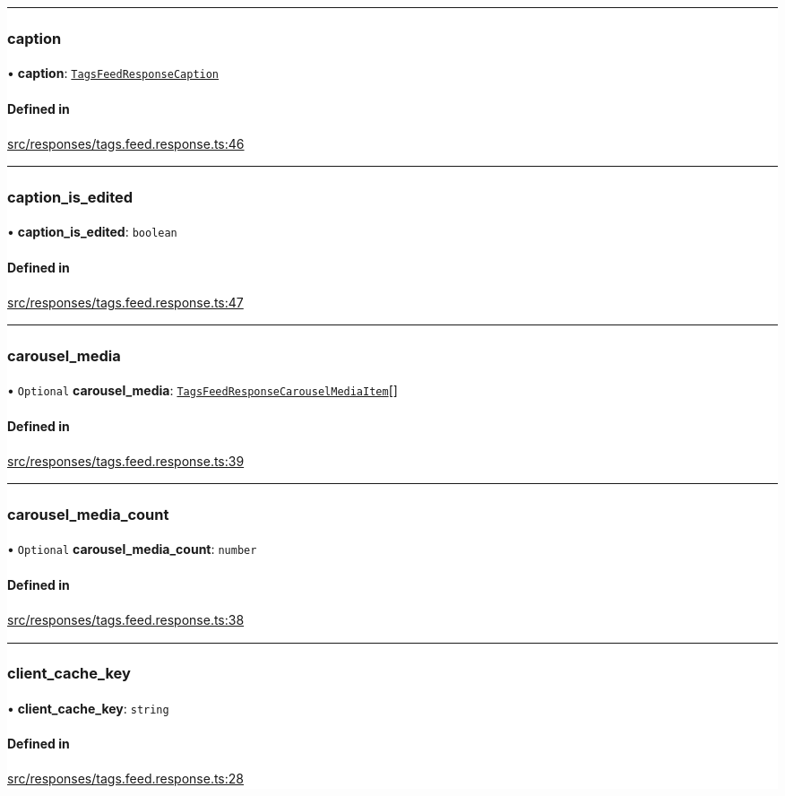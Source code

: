 ___

### caption

• **caption**: [`TagsFeedResponseCaption`](TagsFeedResponseCaption.md)

#### Defined in

[src/responses/tags.feed.response.ts:46](https://github.com/Nerixyz/instagram-private-api/blob/4971f34/src/responses/tags.feed.response.ts#L46)

___

### caption\_is\_edited

• **caption\_is\_edited**: `boolean`

#### Defined in

[src/responses/tags.feed.response.ts:47](https://github.com/Nerixyz/instagram-private-api/blob/4971f34/src/responses/tags.feed.response.ts#L47)

___

### carousel\_media

• `Optional` **carousel\_media**: [`TagsFeedResponseCarouselMediaItem`](TagsFeedResponseCarouselMediaItem.md)[]

#### Defined in

[src/responses/tags.feed.response.ts:39](https://github.com/Nerixyz/instagram-private-api/blob/4971f34/src/responses/tags.feed.response.ts#L39)

___

### carousel\_media\_count

• `Optional` **carousel\_media\_count**: `number`

#### Defined in

[src/responses/tags.feed.response.ts:38](https://github.com/Nerixyz/instagram-private-api/blob/4971f34/src/responses/tags.feed.response.ts#L38)

___

### client\_cache\_key

• **client\_cache\_key**: `string`

#### Defined in

[src/responses/tags.feed.response.ts:28](https://github.com/Nerixyz/instagram-private-api/blob/4971f34/src/responses/tags.feed.response.ts#L28)
